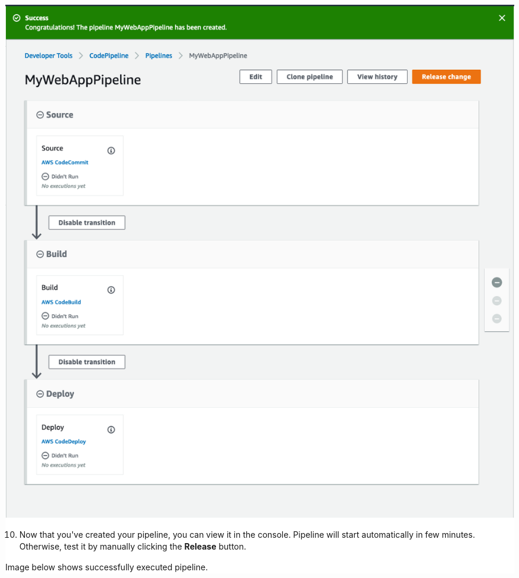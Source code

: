 ![pipeline-complete](img/Lab3-Stage1-Complete.PNG)

10. Now that you've created your pipeline, you can view it in the console. Pipeline will start automatically in few minutes. Otherwise, test it by manually clicking the **Release** button.

Image below shows successfully executed pipeline.